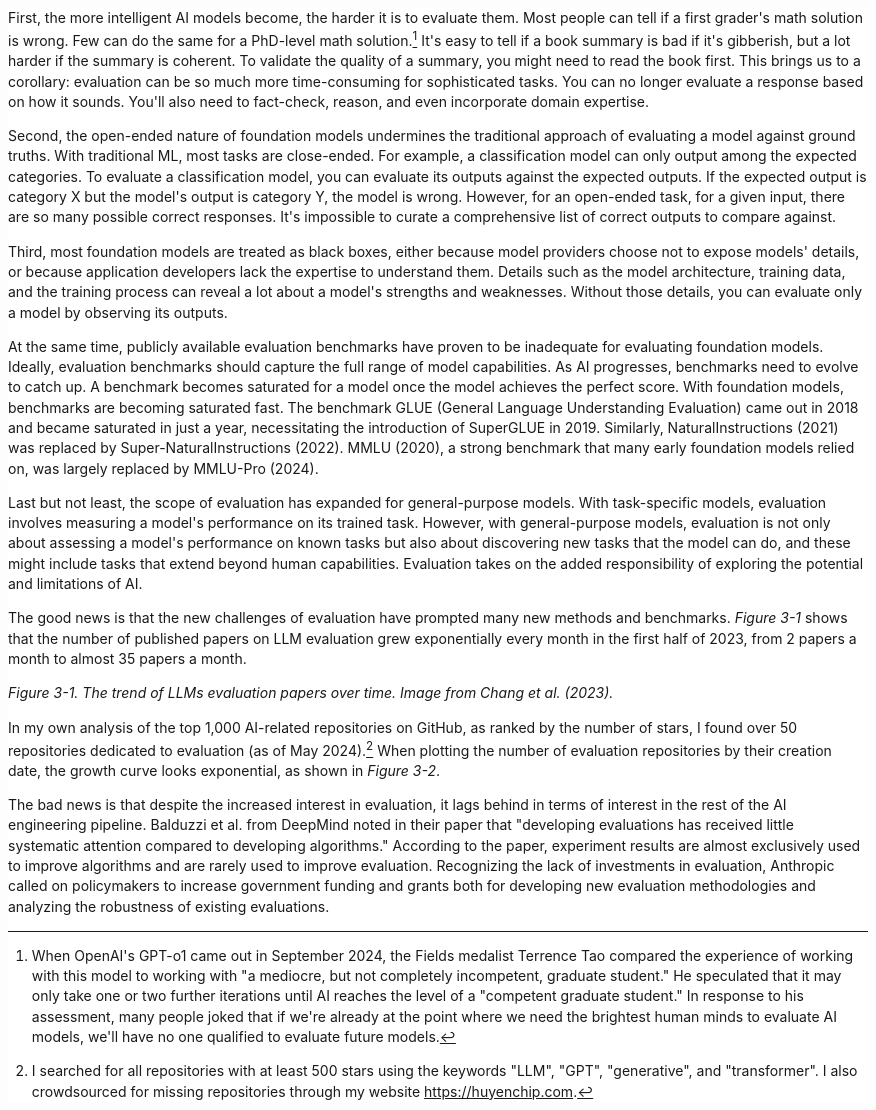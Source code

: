 First, the more intelligent AI models become, the harder it is to evaluate them. Most people can tell if a first grader's math solution is wrong. Few can do the same for a PhD-level math solution.[^4] It's easy to tell if a book summary is bad if it's gibberish, but a lot harder if the summary is coherent. To validate the quality of a summary, you might need to read the book first. This brings us to a corollary: evaluation can be so much more time-consuming for sophisticated tasks. You can no longer evaluate a response based on how it sounds. You'll also need to fact-check, reason, and even incorporate domain expertise.

Second, the open-ended nature of foundation models undermines the traditional approach of evaluating a model against ground truths. With traditional ML, most tasks are close-ended. For example, a classification model can only output among the expected categories. To evaluate a classification model, you can evaluate its outputs against the expected outputs. If the expected output is category X but the model's output is category Y, the model is wrong. However, for an open-ended task, for a given input, there are so many possible correct responses. It's impossible to curate a comprehensive list of correct outputs to compare against.

Third, most foundation models are treated as black boxes, either because model providers choose not to expose models' details, or because application developers lack the expertise to understand them. Details such as the model architecture, training data, and the training process can reveal a lot about a model's strengths and weaknesses. Without those details, you can evaluate only a model by observing its outputs.

At the same time, publicly available evaluation benchmarks have proven to be inadequate for evaluating foundation models. Ideally, evaluation benchmarks should capture the full range of model capabilities. As AI progresses, benchmarks need to evolve to catch up. A benchmark becomes saturated for a model once the model achieves the perfect score. With foundation models, benchmarks are becoming saturated fast. The benchmark GLUE (General Language Understanding Evaluation) came out in 2018 and became saturated in just a year, necessitating the introduction of SuperGLUE in 2019. Similarly, NaturalInstructions (2021) was replaced by Super-NaturalInstructions (2022). MMLU (2020), a strong benchmark that many early foundation models relied on, was largely replaced by MMLU-Pro (2024).

Last but not least, the scope of evaluation has expanded for general-purpose models. With task-specific models, evaluation involves measuring a model's performance on its trained task. However, with general-purpose models, evaluation is not only about assessing a model's performance on known tasks but also about discovering new tasks that the model can do, and these might include tasks that extend beyond human capabilities. Evaluation takes on the added responsibility of exploring the potential and limitations of AI.

The good news is that the new challenges of evaluation have prompted many new methods and benchmarks. *Figure 3-1* shows that the number of published papers on LLM evaluation grew exponentially every month in the first half of 2023, from 2 papers a month to almost 35 papers a month.

*Figure 3-1. The trend of LLMs evaluation papers over time. Image from Chang et al. (2023).*

In my own analysis of the top 1,000 AI-related repositories on GitHub, as ranked by the number of stars, I found over 50 repositories dedicated to evaluation (as of May 2024).[^5] When plotting the number of evaluation repositories by their creation date, the growth curve looks exponential, as shown in *Figure 3-2*.

The bad news is that despite the increased interest in evaluation, it lags behind in terms of interest in the rest of the AI engineering pipeline. Balduzzi et al. from DeepMind noted in their paper that "developing evaluations has received little systematic attention compared to developing algorithms." According to the paper, experiment results are almost exclusively used to improve algorithms and are rarely used to improve evaluation. Recognizing the lack of investments in evaluation, Anthropic called on policymakers to increase government funding and grants both for developing new evaluation methodologies and analyzing the robustness of existing evaluations.


[^1]: In December 2023, Greg Brockman, an OpenAI cofounder, tweeted that "evals are surprisingly often all you need."
[^2]: A 2023 study by a16z showed that 6 out of 70 decision makers evaluated models by word of mouth.
[^3]: Also known as vibe check.
[^4]: When OpenAI's GPT-o1 came out in September 2024, the Fields medalist Terrence Tao compared the experience of working with this model to working with "a mediocre, but not completely incompetent, graduate student." He speculated that it may only take one or two further iterations until AI reaches the level of a "competent graduate student." In response to his assessment, many people joked that if we're already at the point where we need the brightest human minds to evaluate AI models, we'll have no one qualified to evaluate future models.
[^5]: I searched for all repositories with at least 500 stars using the keywords "LLM", "GPT", "generative", and "transformer". I also crowdsourced for missing repositories through my website https://huyenchip.com.
[^6]: While there's a strong correlation, language modeling performance doesn't fully explain downstream performance. This is an active area of research.
[^7]: As discussed in Chapter 1, a token can be a character, a word, or part of a word. When Claude Shannon introduced entropy in 1951, the tokens he worked with were characters. Here's entropy in his own words: "The entropy is a statistical parameter which measures, in a certain sense, how much information is produced on the average for each letter of a text in the language. If the language is translated into binary digits (0 or 1) in the most efficient way, the entropy is the average number of binary digits required per letter of the original language."
[^8]: One reason many people might prefer natural log over log base 2 is because natural log has certain properties that makes its math easier. For example, the derivative of natural log ln(x) is 1/x.
[^9]: If you're unsure what SFT (supervised finetuning) and RLHF (reinforcement learning from human feedback) mean, revisit Chapter 2.
[^10]: Quantization is discussed in Chapter 7.
